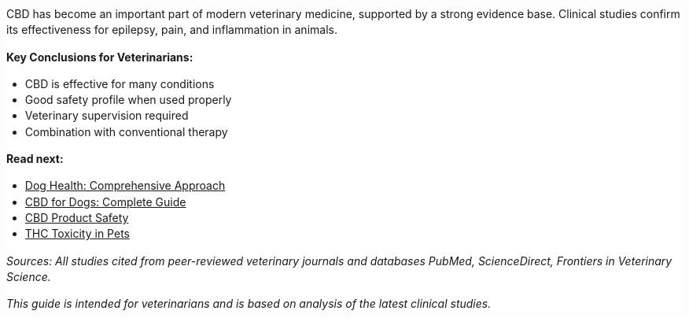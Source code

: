 CBD has become an important part of modern veterinary medicine, supported by a strong evidence base. Clinical studies confirm its effectiveness for epilepsy, pain, and inflammation in animals.

**Key Conclusions for Veterinarians:**
- CBD is effective for many conditions
- Good safety profile when used properly
- Veterinary supervision required
- Combination with conventional therapy

**Read next:**
- [Dog Health: Comprehensive Approach](/en/dog-health/)
- [CBD for Dogs: Complete Guide](/en/cbd/dogs/)
- [CBD Product Safety](/en/cbd/safety/)
- [THC Toxicity in Pets](/en/pets/thc-toxicity/)

*Sources: All studies cited from peer-reviewed veterinary journals and databases PubMed, ScienceDirect, Frontiers in Veterinary Science.*

*This guide is intended for veterinarians and is based on analysis of the latest clinical studies.*
